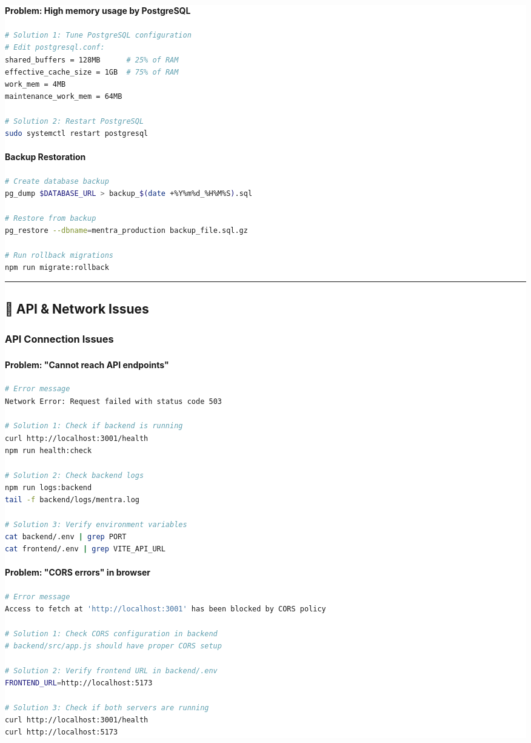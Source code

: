#### Problem: High memory usage by PostgreSQL
```bash
# Solution 1: Tune PostgreSQL configuration
# Edit postgresql.conf:
shared_buffers = 128MB      # 25% of RAM
effective_cache_size = 1GB  # 75% of RAM
work_mem = 4MB
maintenance_work_mem = 64MB

# Solution 2: Restart PostgreSQL
sudo systemctl restart postgresql
```

#### Backup Restoration

```bash
# Create database backup
pg_dump $DATABASE_URL > backup_$(date +%Y%m%d_%H%M%S).sql

# Restore from backup
pg_restore --dbname=mentra_production backup_file.sql.gz

# Run rollback migrations
npm run migrate:rollback
```

---

## 🔗 API & Network Issues

### API Connection Issues

#### Problem: "Cannot reach API endpoints"
```bash
# Error message
Network Error: Request failed with status code 503

# Solution 1: Check if backend is running
curl http://localhost:3001/health
npm run health:check

# Solution 2: Check backend logs
npm run logs:backend
tail -f backend/logs/mentra.log

# Solution 3: Verify environment variables
cat backend/.env | grep PORT
cat frontend/.env | grep VITE_API_URL
```

#### Problem: "CORS errors" in browser
```bash
# Error message
Access to fetch at 'http://localhost:3001' has been blocked by CORS policy

# Solution 1: Check CORS configuration in backend
# backend/src/app.js should have proper CORS setup

# Solution 2: Verify frontend URL in backend/.env
FRONTEND_URL=http://localhost:5173

# Solution 3: Check if both servers are running
curl http://localhost:3001/health
curl http://localhost:5173
```